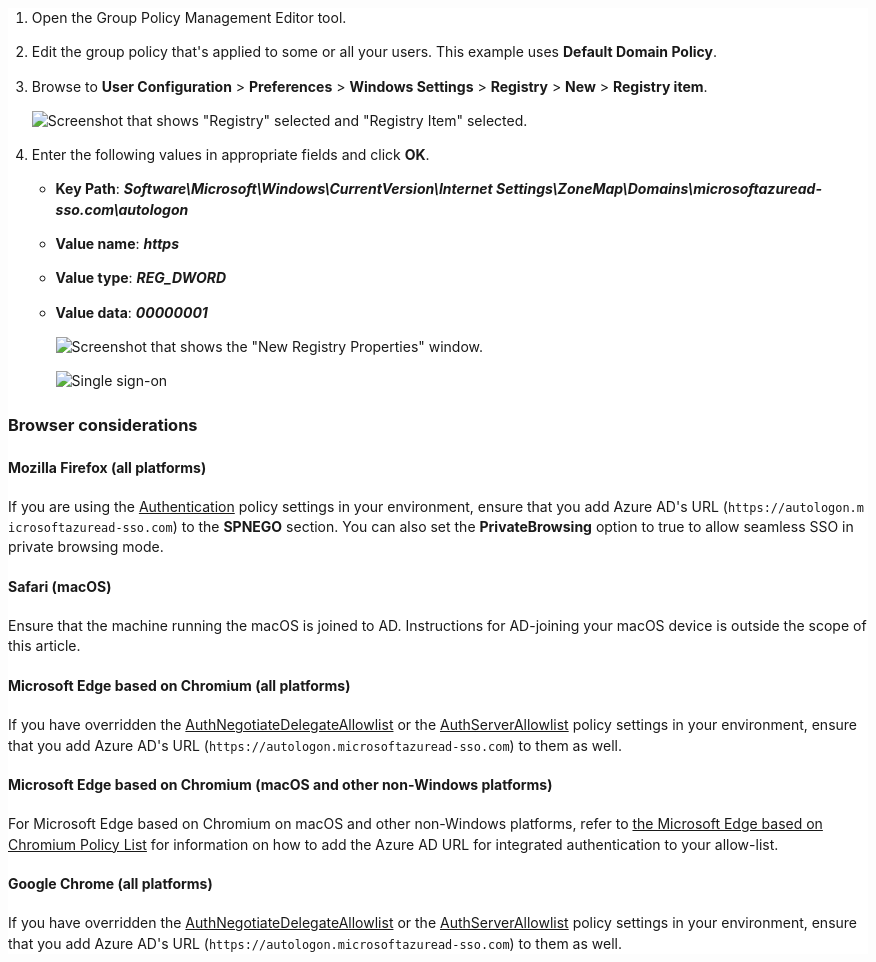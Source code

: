 1. Open the Group Policy Management Editor tool.
2. Edit the group policy that's applied to some or all your users. This example uses **Default Domain Policy**.
3. Browse to **User Configuration** > **Preferences** > **Windows Settings** > **Registry** > **New** > **Registry item**.

    ![Screenshot that shows "Registry" selected and "Registry Item" selected.](./media/how-to-connect-sso-quick-start/sso15.png)

4. Enter the following values in appropriate fields and click **OK**.
   - **Key Path**: ***Software\Microsoft\Windows\CurrentVersion\Internet Settings\ZoneMap\Domains\microsoftazuread-sso.com\autologon***
   - **Value name**: ***https***
   - **Value type**: ***REG_DWORD***
   - **Value data**: ***00000001***
 
     ![Screenshot that shows the "New Registry Properties" window.](./media/how-to-connect-sso-quick-start/sso16.png)
 
     ![Single sign-on](./media/how-to-connect-sso-quick-start/sso17.png)

### Browser considerations

#### Mozilla Firefox (all platforms)

If you are using the [Authentication](https://github.com/mozilla/policy-templates/blob/master/README.md#authentication) policy settings in your environment, ensure that you add Azure AD's URL (`https://autologon.microsoftazuread-sso.com`) to the **SPNEGO** section. You can also set the **PrivateBrowsing** option to true to allow seamless SSO in private browsing mode.

#### Safari (macOS)

Ensure that the machine running the macOS is joined to AD. Instructions for AD-joining your macOS device is outside the scope of this article.

#### Microsoft Edge based on Chromium (all platforms)

If you have overridden the [AuthNegotiateDelegateAllowlist](/DeployEdge/microsoft-edge-policies#authnegotiatedelegateallowlist) or the [AuthServerAllowlist](/DeployEdge/microsoft-edge-policies#authserverallowlist) policy settings in your environment, ensure that you add Azure AD's URL (`https://autologon.microsoftazuread-sso.com`) to them as well.

#### Microsoft Edge based on Chromium (macOS and other non-Windows platforms)

For Microsoft Edge based on Chromium on macOS and other non-Windows platforms, refer to [the Microsoft Edge based on Chromium Policy List](/DeployEdge/microsoft-edge-policies#authserverallowlist) for information on how to add the Azure AD URL for integrated authentication to your allow-list.

#### Google Chrome (all platforms)

If you have overridden the [AuthNegotiateDelegateAllowlist](https://chromeenterprise.google/policies/#AuthNegotiateDelegateAllowlist) or the [AuthServerAllowlist](https://chromeenterprise.google/policies/#AuthServerAllowlist) policy settings in your environment, ensure that you add Azure AD's URL (`https://autologon.microsoftazuread-sso.com`) to them as well.
